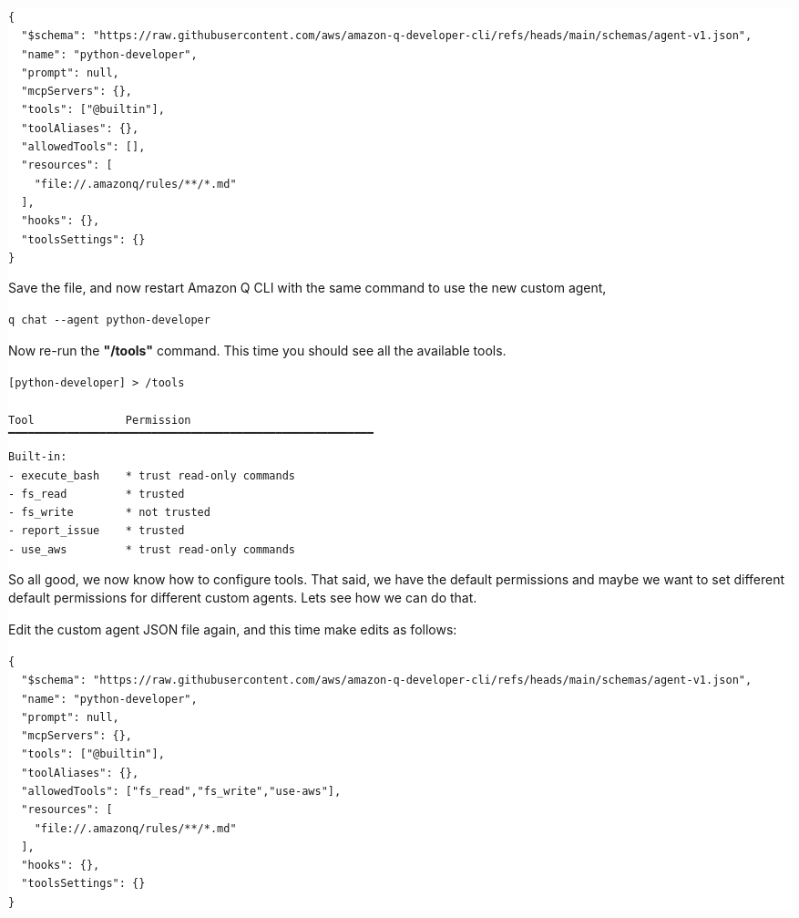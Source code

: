 ```
{
  "$schema": "https://raw.githubusercontent.com/aws/amazon-q-developer-cli/refs/heads/main/schemas/agent-v1.json",
  "name": "python-developer",
  "prompt": null,
  "mcpServers": {},
  "tools": ["@builtin"],
  "toolAliases": {},
  "allowedTools": [],
  "resources": [
    "file://.amazonq/rules/**/*.md"
  ],
  "hooks": {},
  "toolsSettings": {}
}
```

Save the file, and now restart Amazon Q CLI with the same command to use the new custom agent, 

```
q chat --agent python-developer
```

Now re-run the **"/tools"** command. This time you should see all the available tools.

```
[python-developer] > /tools

Tool              Permission
▔▔▔▔▔▔▔▔▔▔▔▔▔▔▔▔▔▔▔▔▔▔▔▔▔▔▔▔▔▔▔▔▔▔▔▔▔▔▔▔▔▔▔▔▔▔▔▔▔▔▔▔▔▔▔▔
Built-in:
- execute_bash    * trust read-only commands
- fs_read         * trusted
- fs_write        * not trusted
- report_issue    * trusted
- use_aws         * trust read-only commands

```

So all good, we now know how to configure tools. That said, we have the default permissions and maybe we want to set different default permissions for different custom agents. Lets see how we can do that.

Edit the custom agent JSON file again, and this time make edits as follows:

```
{
  "$schema": "https://raw.githubusercontent.com/aws/amazon-q-developer-cli/refs/heads/main/schemas/agent-v1.json",
  "name": "python-developer",
  "prompt": null,
  "mcpServers": {},
  "tools": ["@builtin"],
  "toolAliases": {},
  "allowedTools": ["fs_read","fs_write","use-aws"],
  "resources": [
    "file://.amazonq/rules/**/*.md"
  ],
  "hooks": {},
  "toolsSettings": {}
}
```
